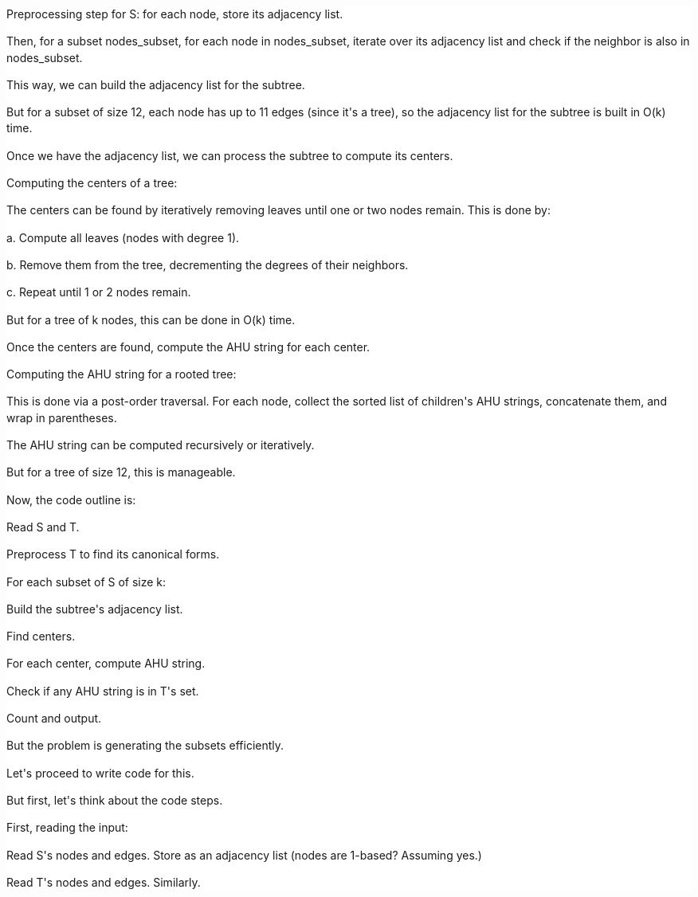 Preprocessing step for S: for each node, store its adjacency list.

Then, for a subset nodes_subset, for each node in nodes_subset, iterate over its adjacency list and check if the neighbor is also in nodes_subset.

This way, we can build the adjacency list for the subtree.

But for a subset of size 12, each node has up to 11 edges (since it's a tree), so the adjacency list for the subtree is built in O(k) time.

Once we have the adjacency list, we can process the subtree to compute its centers.

Computing the centers of a tree:

The centers can be found by iteratively removing leaves until one or two nodes remain. This is done by:

   a. Compute all leaves (nodes with degree 1).

   b. Remove them from the tree, decrementing the degrees of their neighbors.

   c. Repeat until 1 or 2 nodes remain.

But for a tree of k nodes, this can be done in O(k) time.

Once the centers are found, compute the AHU string for each center.

Computing the AHU string for a rooted tree:

This is done via a post-order traversal. For each node, collect the sorted list of children's AHU strings, concatenate them, and wrap in parentheses.

The AHU string can be computed recursively or iteratively.

But for a tree of size 12, this is manageable.

Now, the code outline is:

Read S and T.

Preprocess T to find its canonical forms.

For each subset of S of size k:

   Build the subtree's adjacency list.

   Find centers.

   For each center, compute AHU string.

   Check if any AHU string is in T's set.

Count and output.

But the problem is generating the subsets efficiently.

Let's proceed to write code for this.

But first, let's think about the code steps.

First, reading the input:

Read S's nodes and edges. Store as an adjacency list (nodes are 1-based? Assuming yes.)

Read T's nodes and edges. Similarly.
